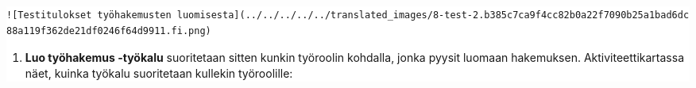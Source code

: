     ![Testitulokset työhakemusten luomisesta](../../../../../translated_images/8-test-2.b385c7ca9f4cc82b0a22f7090b25a1bad6dc88a119f362de21df0246f64d9911.fi.png)

1. **Luo työhakemus -työkalu** suoritetaan sitten kunkin työroolin kohdalla, jonka pyysit luomaan hakemuksen. Aktiviteettikartassa näet, kuinka työkalu suoritetaan kullekin työroolille:  